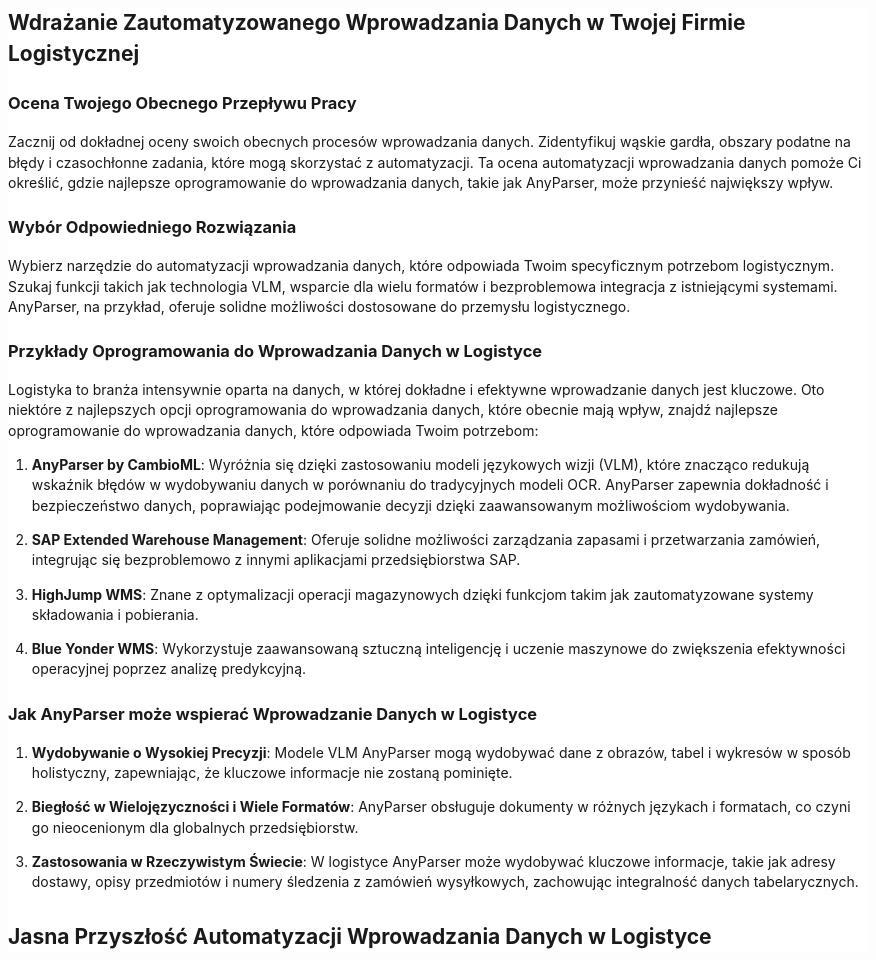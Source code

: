 ## Wdrażanie Zautomatyzowanego Wprowadzania Danych w Twojej Firmie Logistycznej

### Ocena Twojego Obecnego Przepływu Pracy

Zacznij od dokładnej oceny swoich obecnych procesów wprowadzania danych. Zidentyfikuj wąskie gardła, obszary podatne na błędy i czasochłonne zadania, które mogą skorzystać z automatyzacji. Ta ocena automatyzacji wprowadzania danych pomoże Ci określić, gdzie najlepsze oprogramowanie do wprowadzania danych, takie jak AnyParser, może przynieść największy wpływ.

### Wybór Odpowiedniego Rozwiązania

Wybierz narzędzie do automatyzacji wprowadzania danych, które odpowiada Twoim specyficznym potrzebom logistycznym. Szukaj funkcji takich jak technologia VLM, wsparcie dla wielu formatów i bezproblemowa integracja z istniejącymi systemami. AnyParser, na przykład, oferuje solidne możliwości dostosowane do przemysłu logistycznego.

### Przykłady Oprogramowania do Wprowadzania Danych w Logistyce

Logistyka to branża intensywnie oparta na danych, w której dokładne i efektywne wprowadzanie danych jest kluczowe. Oto niektóre z najlepszych opcji oprogramowania do wprowadzania danych, które obecnie mają wpływ, znajdź najlepsze oprogramowanie do wprowadzania danych, które odpowiada Twoim potrzebom:

1. **AnyParser by CambioML**: Wyróżnia się dzięki zastosowaniu modeli językowych wizji (VLM), które znacząco redukują wskaźnik błędów w wydobywaniu danych w porównaniu do tradycyjnych modeli OCR. AnyParser zapewnia dokładność i bezpieczeństwo danych, poprawiając podejmowanie decyzji dzięki zaawansowanym możliwościom wydobywania.

2. **SAP Extended Warehouse Management**: Oferuje solidne możliwości zarządzania zapasami i przetwarzania zamówień, integrując się bezproblemowo z innymi aplikacjami przedsiębiorstwa SAP.

3. **HighJump WMS**: Znane z optymalizacji operacji magazynowych dzięki funkcjom takim jak zautomatyzowane systemy składowania i pobierania.

4. **Blue Yonder WMS**: Wykorzystuje zaawansowaną sztuczną inteligencję i uczenie maszynowe do zwiększenia efektywności operacyjnej poprzez analizę predykcyjną.

### Jak AnyParser może wspierać Wprowadzanie Danych w Logistyce

1. **Wydobywanie o Wysokiej Precyzji**: Modele VLM AnyParser mogą wydobywać dane z obrazów, tabel i wykresów w sposób holistyczny, zapewniając, że kluczowe informacje nie zostaną pominięte.

2. **Biegłość w Wielojęzyczności i Wiele Formatów**: AnyParser obsługuje dokumenty w różnych językach i formatach, co czyni go nieocenionym dla globalnych przedsiębiorstw.

3. **Zastosowania w Rzeczywistym Świecie**: W logistyce AnyParser może wydobywać kluczowe informacje, takie jak adresy dostawy, opisy przedmiotów i numery śledzenia z zamówień wysyłkowych, zachowując integralność danych tabelarycznych.

## Jasna Przyszłość Automatyzacji Wprowadzania Danych w Logistyce
